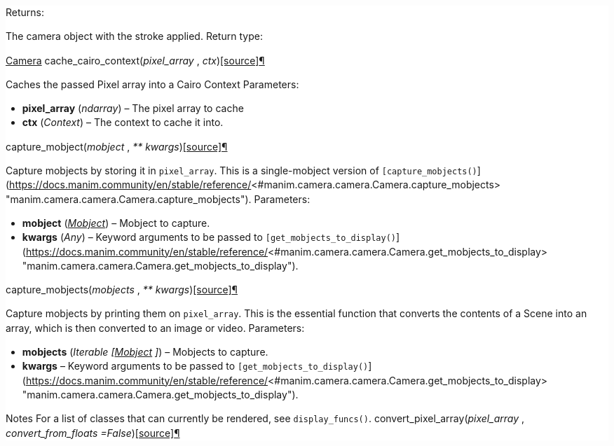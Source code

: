 
Returns:
    
The camera object with the stroke applied.
Return type:
    
[Camera](https://docs.manim.community/en/stable/reference/<#manim.camera.camera.Camera> "manim.camera.camera.Camera")
cache_cairo_context(_pixel_array_ , _ctx_)[[source]](https://docs.manim.community/en/stable/reference/<../_modules/manim/camera/camera.html#Camera.cache_cairo_context>)[¶](https://docs.manim.community/en/stable/reference/<#manim.camera.camera.Camera.cache_cairo_context> "Link to this definition")
    
Caches the passed Pixel array into a Cairo Context
Parameters:
    
  * **pixel_array** (_ndarray_) – The pixel array to cache
  * **ctx** (_Context_) – The context to cache it into.


capture_mobject(_mobject_ , _** kwargs_)[[source]](https://docs.manim.community/en/stable/reference/<../_modules/manim/camera/camera.html#Camera.capture_mobject>)[¶](https://docs.manim.community/en/stable/reference/<#manim.camera.camera.Camera.capture_mobject> "Link to this definition")
    
Capture mobjects by storing it in `pixel_array`.
This is a single-mobject version of `[capture_mobjects()`](https://docs.manim.community/en/stable/reference/<#manim.camera.camera.Camera.capture_mobjects> "manim.camera.camera.Camera.capture_mobjects").
Parameters:
    
  * **mobject** ([_Mobject_](https://docs.manim.community/en/stable/reference/<manim.mobject.mobject.Mobject.html#manim.mobject.mobject.Mobject> "manim.mobject.mobject.Mobject")) – Mobject to capture.
  * **kwargs** (_Any_) – Keyword arguments to be passed to `[get_mobjects_to_display()`](https://docs.manim.community/en/stable/reference/<#manim.camera.camera.Camera.get_mobjects_to_display> "manim.camera.camera.Camera.get_mobjects_to_display").


capture_mobjects(_mobjects_ , _** kwargs_)[[source]](https://docs.manim.community/en/stable/reference/<../_modules/manim/camera/camera.html#Camera.capture_mobjects>)[¶](https://docs.manim.community/en/stable/reference/<#manim.camera.camera.Camera.capture_mobjects> "Link to this definition")
    
Capture mobjects by printing them on `pixel_array`.
This is the essential function that converts the contents of a Scene into an array, which is then converted to an image or video.
Parameters:
    
  * **mobjects** (_Iterable_ _[_[_Mobject_](https://docs.manim.community/en/stable/reference/<manim.mobject.mobject.Mobject.html#manim.mobject.mobject.Mobject> "manim.mobject.mobject.Mobject") _]_) – Mobjects to capture.
  * **kwargs** – Keyword arguments to be passed to `[get_mobjects_to_display()`](https://docs.manim.community/en/stable/reference/<#manim.camera.camera.Camera.get_mobjects_to_display> "manim.camera.camera.Camera.get_mobjects_to_display").


Notes
For a list of classes that can currently be rendered, see `display_funcs()`.
convert_pixel_array(_pixel_array_ , _convert_from_floats =False_)[[source]](https://docs.manim.community/en/stable/reference/<../_modules/manim/camera/camera.html#Camera.convert_pixel_array>)[¶](https://docs.manim.community/en/stable/reference/<#manim.camera.camera.Camera.convert_pixel_array> "Link to this definition")
    